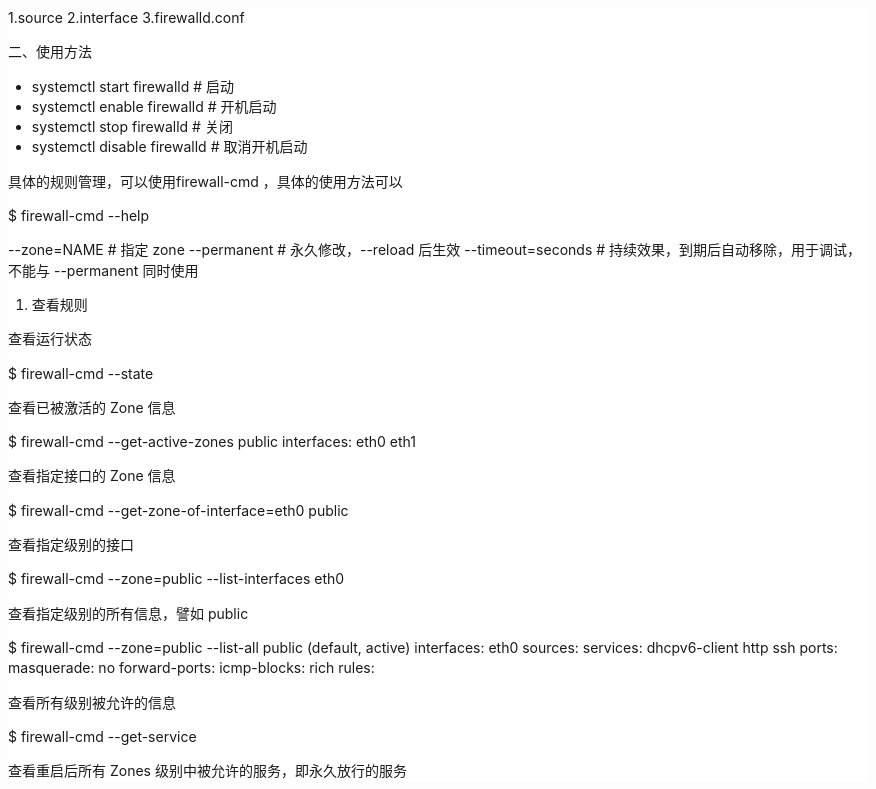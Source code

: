 1.source
2.interface
3.firewalld.conf

二、使用方法

- systemctl start firewalld        # 启动
- systemctl enable firewalld        # 开机启动
- systemctl stop firewalld          # 关闭
- systemctl disable firewalld      # 取消开机启动

具体的规则管理，可以使用firewall-cmd ，具体的使用方法可以

$ firewall-cmd --help

--zone=NAME                        # 指定 zone
--permanent                        # 永久修改，--reload 后生效
--timeout=seconds                  # 持续效果，到期后自动移除，用于调试，不能与 --permanent 同时使用

1. 查看规则

查看运行状态

$ firewall-cmd --state

查看已被激活的 Zone 信息

$ firewall-cmd --get-active-zones
public
  interfaces: eth0 eth1

查看指定接口的 Zone 信息

$ firewall-cmd --get-zone-of-interface=eth0
public

查看指定级别的接口

$ firewall-cmd --zone=public --list-interfaces
eth0

查看指定级别的所有信息，譬如 public

$ firewall-cmd --zone=public --list-all
public (default, active)
  interfaces: eth0
  sources:
  services: dhcpv6-client http ssh
  ports:
  masquerade: no
  forward-ports:
  icmp-blocks:
  rich rules:

查看所有级别被允许的信息

$ firewall-cmd --get-service

查看重启后所有 Zones 级别中被允许的服务，即永久放行的服务
